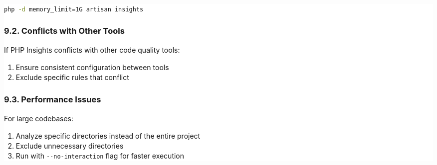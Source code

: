 ```bash
php -d memory_limit=1G artisan insights
```

### 9.2. Conflicts with Other Tools

If PHP Insights conflicts with other code quality tools:

1. Ensure consistent configuration between tools
2. Exclude specific rules that conflict

### 9.3. Performance Issues

For large codebases:

1. Analyze specific directories instead of the entire project
2. Exclude unnecessary directories
3. Run with `--no-interaction` flag for faster execution
